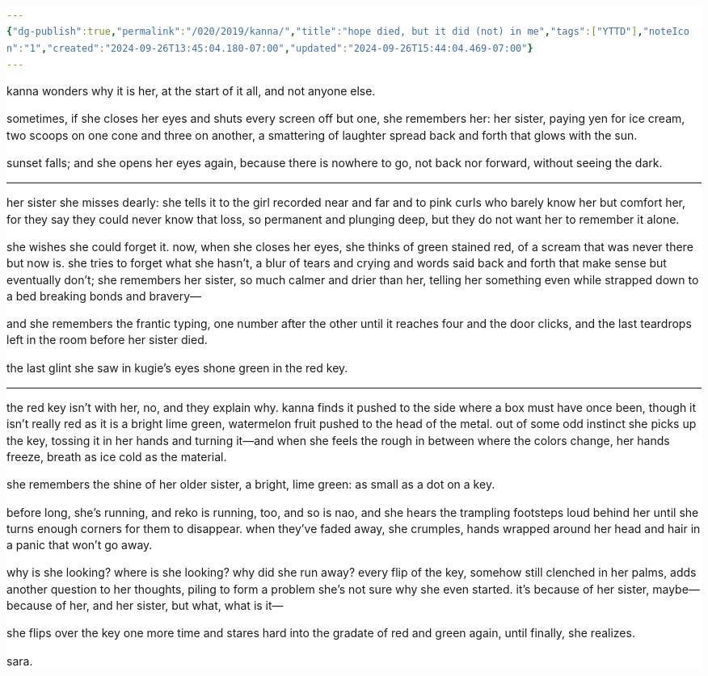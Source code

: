 ```yaml
---
{"dg-publish":true,"permalink":"/020/2019/kanna/","title":"hope died, but it did (not) in me","tags":["YTTD"],"noteIcon":"1","created":"2024-09-26T13:45:04.180-07:00","updated":"2024-09-26T15:44:04.469-07:00"}
---
```


kanna wonders why it is her, at the start of it all, and not anyone else.

sometimes, if she closes her eyes and shuts every screen off but one, she remembers her: her sister, paying yen for ice cream, two scoops on one cone and three on another, a smattering of laughter spread back and forth that glows with the sun.

sunset falls; and she opens her eyes again, because there is nowhere to go, not back nor forward, without seeing the dark.

---

her sister she misses dearly: she tells it to the girl recorded near and far and to pink curls who barely know her but comfort her, for they say they could never know that loss, so permanent and plunging deep, but they do not want her to remember it alone.

she wishes she could forget it. now, when she closes her eyes, she thinks of green stained red, of a scream that was never there but now is. she tries to forget what she hasn’t, a blur of tears and crying and words said back and forth that make sense but eventually don’t; she remembers her sister, so much calmer and drier than her, telling her something even while strapped down to a bed breaking bonds and bravery—

and she remembers the frantic typing, one number after the other until it reaches four and the door clicks, and the last teardrops left in the room before her sister died.

the last glint she saw in kugie’s eyes shone green in the red key.

---

the red key isn’t with her, no, and they explain why. kanna finds it pushed to the side where a box must have once been, though it isn’t really red as it is a bright lime green, watermelon fruit pushed to the head of the metal. out of some odd instinct she picks up the key, tossing it in her hands and turning it—and when she feels the rough in between where the colors change, her hands freeze, breath as ice cold as the material.

she remembers the shine of her older sister, a bright, lime green: as small as a dot on a key.

before long, she’s running, and reko is running, too, and so is nao, and she hears the trampling footsteps loud behind her until she turns enough corners for them to disappear. when they’ve faded away, she crumples, hands wrapped around her head and hair in a panic that won’t go away.

why is she looking? where is she looking? why did she run away? every flip of the key, somehow still clenched in her palms, adds another question to her thoughts, piling to form a problem she’s not sure why she even started. it’s because of her sister, maybe—because of her, and her sister, but what, what is it—

she flips over the key one more time and stares hard into the gradate of red and green again, until finally, she realizes.

sara.
